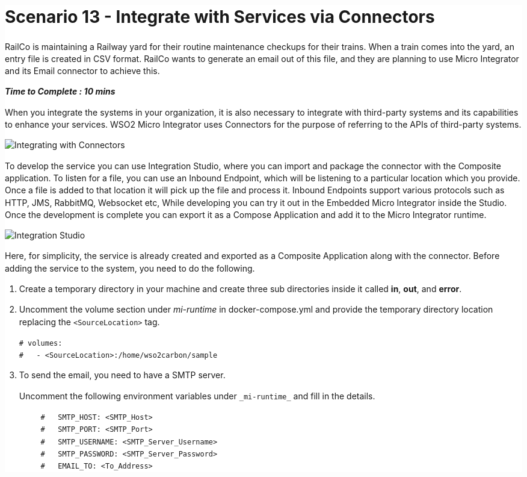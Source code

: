 # Scenario 13 - Integrate with Services via Connectors

RailCo is maintaining a Railway yard for their routine maintenance checkups for their trains. When a train comes into the yard, an entry file is created in CSV format. RailCo wants to generate an email out of this file, and they are planning to use Micro Integrator and its Email connector to achieve this.

**_Time to Complete : 10 mins_**

When you integrate the systems in your organization, it is also necessary to integrate with third-party 
systems and its capabilities to enhance your services. WSO2 Micro Integrator uses Connectors for the purpose of referring to the APIs of third-party systems.

<img src="{{base_path}}/assets/img/tutorials/scenarios/scenario_integrate_connectors.png" alt="Integrating with Connectors" title="Integrating with Connectors" width="60%" />

To develop the service you can use Integration Studio, where you can import and package the connector 
with the Composite application. To listen for a file, you can use an Inbound Endpoint, which will be listening 
to a particular location which you provide. Once a file is added to that location it will pick up the file 
and process it. Inbound Endpoints support various protocols such as HTTP, JMS, RabbitMQ, Websocket etc, 
While developing you can try it out in the Embedded Micro Integrator inside the Studio. Once the development 
is complete you can export it as a Compose Application and add it to the Micro Integrator runtime.

<img src="{{base_path}}/assets/img/tutorials/scenarios/integration_studio_connectors.png" alt="Integration Studio" title="Integration Studio" width="70%" />

Here, for simplicity, the service is already created and exported as a Composite Application along with 
the connector. Before adding the service to the system, you need to do the following.

1. Create a temporary directory in your machine and create three sub directories inside it called **in**, **out**, and **error**.
2. Uncomment the volume section under _mi-runtime_  in docker-compose.yml and provide the temporary directory location replacing the `<SourceLocation>` tag.

    ```
    # volumes:
    #   - <SourceLocation>:/home/wso2carbon/sample
    ```


3. To send the email, you need to have a SMTP server.

    Uncomment the following environment variables under `_mi-runtime_` and fill in the details.


    ```
         #   SMTP_HOST: <SMTP_Host>
         #   SMTP_PORT: <SMTP_Port>
         #   SMTP_USERNAME: <SMTP_Server_Username>
         #   SMTP_PASSWORD: <SMTP_Server_Password>
         #   EMAIL_TO: <To_Address>